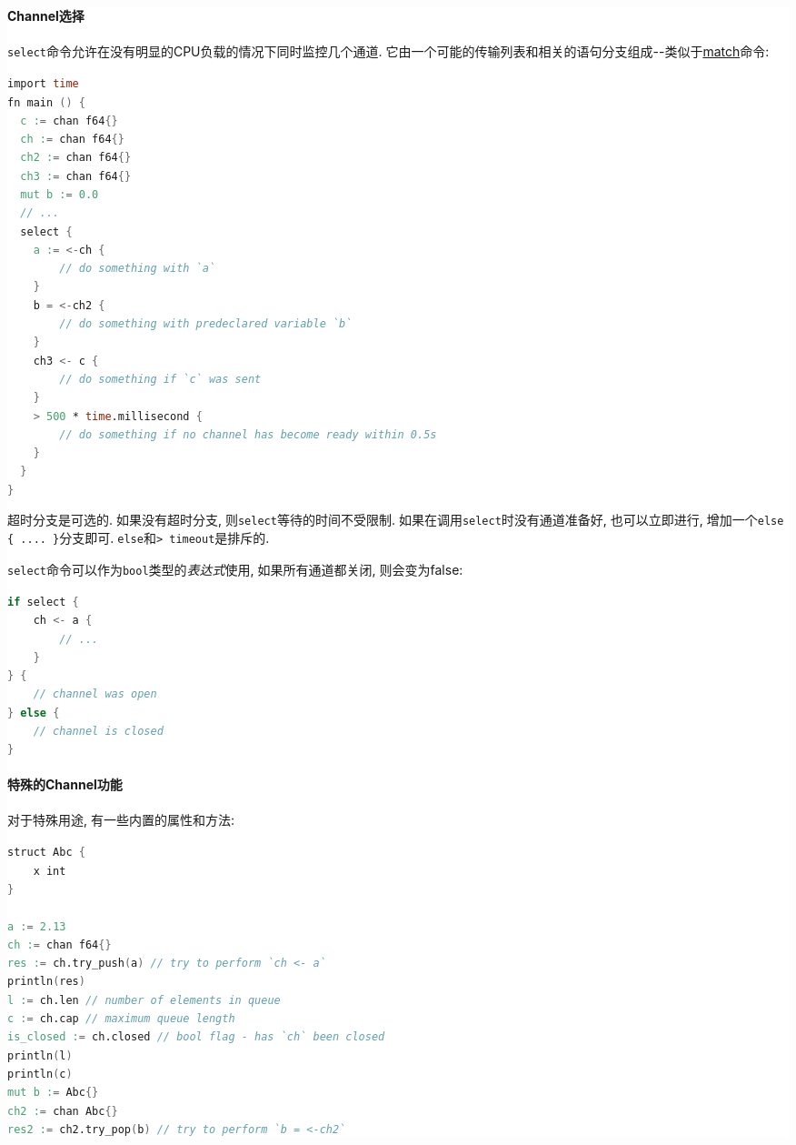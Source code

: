 #### Channel选择

`select`命令允许在没有明显的CPU负载的情况下同时监控几个通道. 它由一个可能的传输列表和相关的语句分支组成--类似于[match](#match)命令:
```v wip
import time
fn main () {
  c := chan f64{}
  ch := chan f64{}
  ch2 := chan f64{}
  ch3 := chan f64{}
  mut b := 0.0
  // ...
  select {
    a := <-ch {
        // do something with `a`
    }
    b = <-ch2 {
        // do something with predeclared variable `b`
    }
    ch3 <- c {
        // do something if `c` was sent
    }
    > 500 * time.millisecond {
        // do something if no channel has become ready within 0.5s
    }
  }
}
```
超时分支是可选的. 如果没有超时分支, 则`select`等待的时间不受限制. 如果在调用`select`时没有通道准备好, 也可以立即进行, 增加一个`else { .... }`分支即可. `else`和`> timeout`是排斥的.

`select`命令可以作为`bool`类型的*表达式*使用, 如果所有通道都关闭, 则会变为false:
```v wip
if select {
    ch <- a {
        // ...
    }
} {
    // channel was open
} else {
    // channel is closed
}
```

#### 特殊的Channel功能

对于特殊用途, 有一些内置的属性和方法:
```v
struct Abc {
	x int
}

a := 2.13
ch := chan f64{}
res := ch.try_push(a) // try to perform `ch <- a`
println(res)
l := ch.len // number of elements in queue
c := ch.cap // maximum queue length
is_closed := ch.closed // bool flag - has `ch` been closed
println(l)
println(c)
mut b := Abc{}
ch2 := chan Abc{}
res2 := ch2.try_pop(b) // try to perform `b = <-ch2`
```

